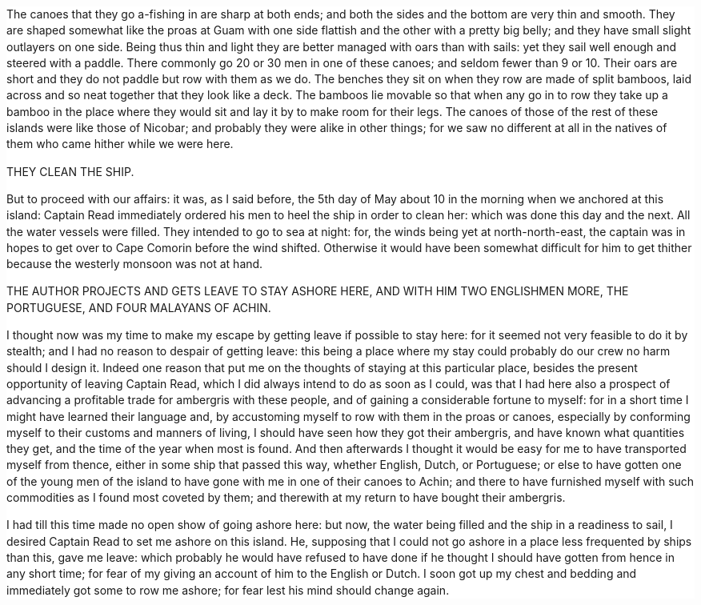 The canoes that they go a-fishing in are sharp at both ends; and both the sides and the bottom are very thin and smooth. They are shaped somewhat like the proas at Guam with one side flattish and the other with a pretty big belly; and they have small slight outlayers on one side. Being thus thin and light they are better managed with oars than with sails: yet they sail well enough and steered with a paddle. There commonly go 20 or 30 men in one of these canoes; and seldom fewer than 9 or 10. Their oars are short and they do not paddle but row with them as we do. The benches they sit on when they row are made of split bamboos, laid across and so neat together that they look like a deck. The bamboos lie movable so that when any go in to row they take up a bamboo in the place where they would sit and lay it by to make room for their legs. The canoes of those of the rest of these islands were like those of Nicobar; and probably they were alike in other things; for we saw no different at all in the natives of them who came hither while we were here.

THEY CLEAN THE SHIP.

But to proceed with our affairs: it was, as I said before, the 5th day of May about 10 in the morning when we anchored at this island: Captain Read immediately ordered his men to heel the ship in order to clean her: which was done this day and the next. All the water vessels were filled. They intended to go to sea at night: for, the winds being yet at north-north-east, the captain was in hopes to get over to Cape Comorin before the wind shifted. Otherwise it would have been somewhat difficult for him to get thither because the westerly monsoon was not at hand.

THE AUTHOR PROJECTS AND GETS LEAVE TO STAY ASHORE HERE, AND WITH HIM TWO ENGLISHMEN MORE, THE PORTUGUESE, AND FOUR MALAYANS OF ACHIN.

I thought now was my time to make my escape by getting leave if possible to stay here: for it seemed not very feasible to do it by stealth; and I had no reason to despair of getting leave: this being a place where my stay could probably do our crew no harm should I design it. Indeed one reason that put me on the thoughts of staying at this particular place, besides the present opportunity of leaving Captain Read, which I did always intend to do as soon as I could, was that I had here also a prospect of advancing a profitable trade for ambergris with these people, and of gaining a considerable fortune to myself: for in a short time I might have learned their language and, by accustoming myself to row with them in the proas or canoes, especially by conforming myself to their customs and manners of living, I should have seen how they got their ambergris, and have known what quantities they get, and the time of the year when most is found. And then afterwards I thought it would be easy for me to have transported myself from thence, either in some ship that passed this way, whether English, Dutch, or Portuguese; or else to have gotten one of the young men of the island to have gone with me in one of their canoes to Achin; and there to have furnished myself with such commodities as I found most coveted by them; and therewith at my return to have bought their ambergris.

I had till this time made no open show of going ashore here: but now, the water being filled and the ship in a readiness to sail, I desired Captain Read to set me ashore on this island. He, supposing that I could not go ashore in a place less frequented by ships than this, gave me leave: which probably he would have refused to have done if he thought I should have gotten from hence in any short time; for fear of my giving an account of him to the English or Dutch. I soon got up my chest and bedding and immediately got some to row me ashore; for fear lest his mind should change again.


